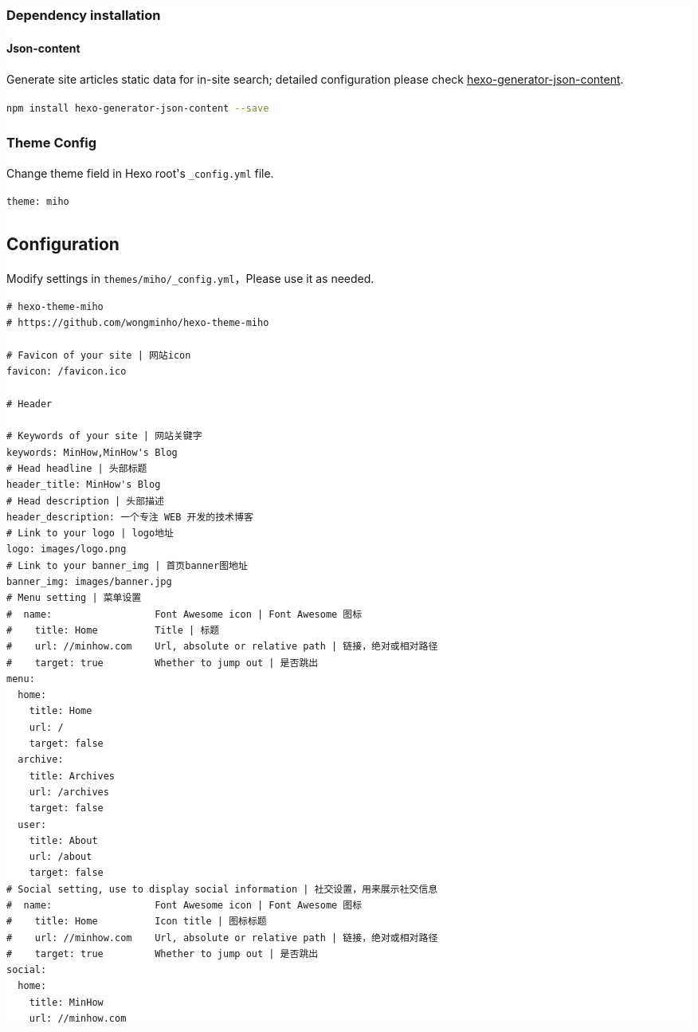 ### Dependency installation
#### Json-content
Generate site articles static data for in-site search; detailed configuration please check [hexo-generator-json-content](https://github.com/alexbruno/hexo-generator-json-content).
``` bash
npm install hexo-generator-json-content --save
```

### Theme Config
Change theme field in Hexo root's `_config.yml` file.
``` bash
theme: miho
```

## Configuration
Modify settings in `themes/miho/_config.yml`，Please use it as needed.

```
# hexo-theme-miho
# https://github.com/wongminho/hexo-theme-miho

# Favicon of your site | 网站icon
favicon: /favicon.ico

# Header

# Keywords of your site | 网站关键字
keywords: MinHow,MinHow's Blog
# Head headline | 头部标题
header_title: MinHow's Blog
# Head description | 头部描述
header_description: 一个专注 WEB 开发的技术博客
# Link to your logo | logo地址
logo: images/logo.png
# Link to your banner_img | 首页banner图地址
banner_img: images/banner.jpg
# Menu setting | 菜单设置
#  name:                  Font Awesome icon | Font Awesome 图标
#    title: Home          Title | 标题
#    url: //minhow.com    Url, absolute or relative path | 链接，绝对或相对路径
#    target: true         Whether to jump out | 是否跳出
menu:
  home:
    title: Home
    url: /
    target: false
  archive:
    title: Archives
    url: /archives
    target: false
  user:
    title: About
    url: /about
    target: false
# Social setting, use to display social information | 社交设置，用来展示社交信息
#  name:                  Font Awesome icon | Font Awesome 图标
#    title: Home          Icon title | 图标标题
#    url: //minhow.com    Url, absolute or relative path | 链接，绝对或相对路径
#    target: true         Whether to jump out | 是否跳出
social:
  home:
    title: MinHow
    url: //minhow.com
```
